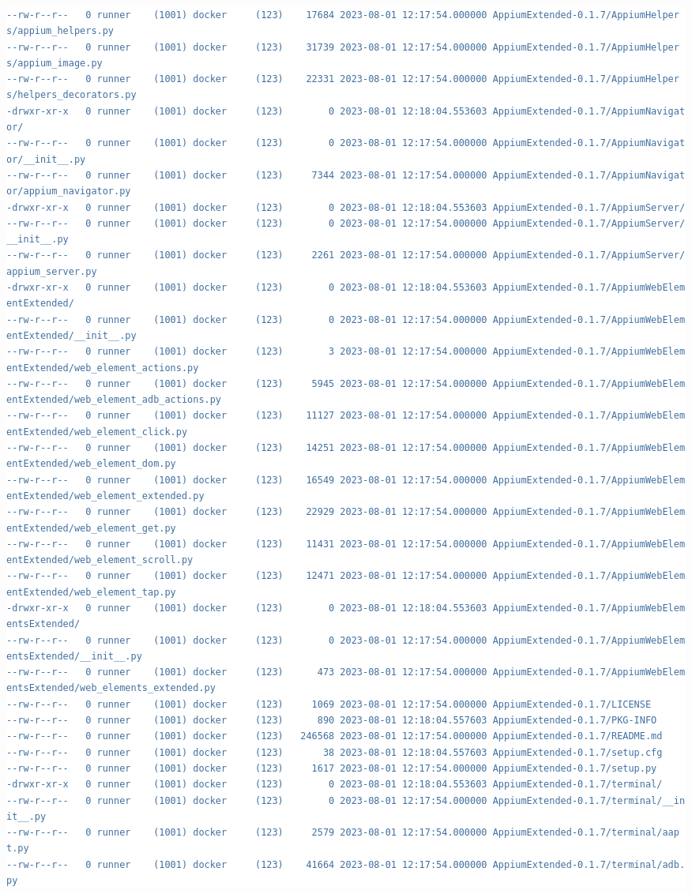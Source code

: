 ```diff
--rw-r--r--   0 runner    (1001) docker     (123)    17684 2023-08-01 12:17:54.000000 AppiumExtended-0.1.7/AppiumHelpers/appium_helpers.py
--rw-r--r--   0 runner    (1001) docker     (123)    31739 2023-08-01 12:17:54.000000 AppiumExtended-0.1.7/AppiumHelpers/appium_image.py
--rw-r--r--   0 runner    (1001) docker     (123)    22331 2023-08-01 12:17:54.000000 AppiumExtended-0.1.7/AppiumHelpers/helpers_decorators.py
-drwxr-xr-x   0 runner    (1001) docker     (123)        0 2023-08-01 12:18:04.553603 AppiumExtended-0.1.7/AppiumNavigator/
--rw-r--r--   0 runner    (1001) docker     (123)        0 2023-08-01 12:17:54.000000 AppiumExtended-0.1.7/AppiumNavigator/__init__.py
--rw-r--r--   0 runner    (1001) docker     (123)     7344 2023-08-01 12:17:54.000000 AppiumExtended-0.1.7/AppiumNavigator/appium_navigator.py
-drwxr-xr-x   0 runner    (1001) docker     (123)        0 2023-08-01 12:18:04.553603 AppiumExtended-0.1.7/AppiumServer/
--rw-r--r--   0 runner    (1001) docker     (123)        0 2023-08-01 12:17:54.000000 AppiumExtended-0.1.7/AppiumServer/__init__.py
--rw-r--r--   0 runner    (1001) docker     (123)     2261 2023-08-01 12:17:54.000000 AppiumExtended-0.1.7/AppiumServer/appium_server.py
-drwxr-xr-x   0 runner    (1001) docker     (123)        0 2023-08-01 12:18:04.553603 AppiumExtended-0.1.7/AppiumWebElementExtended/
--rw-r--r--   0 runner    (1001) docker     (123)        0 2023-08-01 12:17:54.000000 AppiumExtended-0.1.7/AppiumWebElementExtended/__init__.py
--rw-r--r--   0 runner    (1001) docker     (123)        3 2023-08-01 12:17:54.000000 AppiumExtended-0.1.7/AppiumWebElementExtended/web_element_actions.py
--rw-r--r--   0 runner    (1001) docker     (123)     5945 2023-08-01 12:17:54.000000 AppiumExtended-0.1.7/AppiumWebElementExtended/web_element_adb_actions.py
--rw-r--r--   0 runner    (1001) docker     (123)    11127 2023-08-01 12:17:54.000000 AppiumExtended-0.1.7/AppiumWebElementExtended/web_element_click.py
--rw-r--r--   0 runner    (1001) docker     (123)    14251 2023-08-01 12:17:54.000000 AppiumExtended-0.1.7/AppiumWebElementExtended/web_element_dom.py
--rw-r--r--   0 runner    (1001) docker     (123)    16549 2023-08-01 12:17:54.000000 AppiumExtended-0.1.7/AppiumWebElementExtended/web_element_extended.py
--rw-r--r--   0 runner    (1001) docker     (123)    22929 2023-08-01 12:17:54.000000 AppiumExtended-0.1.7/AppiumWebElementExtended/web_element_get.py
--rw-r--r--   0 runner    (1001) docker     (123)    11431 2023-08-01 12:17:54.000000 AppiumExtended-0.1.7/AppiumWebElementExtended/web_element_scroll.py
--rw-r--r--   0 runner    (1001) docker     (123)    12471 2023-08-01 12:17:54.000000 AppiumExtended-0.1.7/AppiumWebElementExtended/web_element_tap.py
-drwxr-xr-x   0 runner    (1001) docker     (123)        0 2023-08-01 12:18:04.553603 AppiumExtended-0.1.7/AppiumWebElementsExtended/
--rw-r--r--   0 runner    (1001) docker     (123)        0 2023-08-01 12:17:54.000000 AppiumExtended-0.1.7/AppiumWebElementsExtended/__init__.py
--rw-r--r--   0 runner    (1001) docker     (123)      473 2023-08-01 12:17:54.000000 AppiumExtended-0.1.7/AppiumWebElementsExtended/web_elements_extended.py
--rw-r--r--   0 runner    (1001) docker     (123)     1069 2023-08-01 12:17:54.000000 AppiumExtended-0.1.7/LICENSE
--rw-r--r--   0 runner    (1001) docker     (123)      890 2023-08-01 12:18:04.557603 AppiumExtended-0.1.7/PKG-INFO
--rw-r--r--   0 runner    (1001) docker     (123)   246568 2023-08-01 12:17:54.000000 AppiumExtended-0.1.7/README.md
--rw-r--r--   0 runner    (1001) docker     (123)       38 2023-08-01 12:18:04.557603 AppiumExtended-0.1.7/setup.cfg
--rw-r--r--   0 runner    (1001) docker     (123)     1617 2023-08-01 12:17:54.000000 AppiumExtended-0.1.7/setup.py
-drwxr-xr-x   0 runner    (1001) docker     (123)        0 2023-08-01 12:18:04.553603 AppiumExtended-0.1.7/terminal/
--rw-r--r--   0 runner    (1001) docker     (123)        0 2023-08-01 12:17:54.000000 AppiumExtended-0.1.7/terminal/__init__.py
--rw-r--r--   0 runner    (1001) docker     (123)     2579 2023-08-01 12:17:54.000000 AppiumExtended-0.1.7/terminal/aapt.py
--rw-r--r--   0 runner    (1001) docker     (123)    41664 2023-08-01 12:17:54.000000 AppiumExtended-0.1.7/terminal/adb.py
```